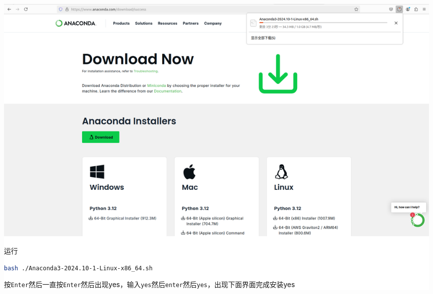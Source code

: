 ![image-20241101204447712](/assets/images/post/image-20241101204447712.png)

运行

```bash
bash ./Anaconda3-2024.10-1-Linux-x86_64.sh 
```

按`Enter`然后一直按`Enter`然后出现yes，输入`yes`然后`enter`然后`yes`，出现下面界面完成安装yes
